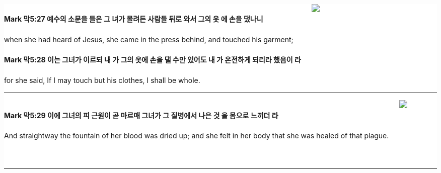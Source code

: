 
<div class="columns">
  <div class="scriptures">
    <br>
    <div class="scripture">
      <b>Mark 막5:27 예수의 소문을 들은 그 녀가 몰려든 사람들 뒤로 와서 그의 옷 에 손을 댔나니 
      </b>
    </div>
    <br>
    <div class="scripture">when she had heard of Jesus, she came in the press behind, and touched his garment; 
    </div>
    <br>
    <div class="scripture">
      <b>Mark 막5:28 이는 그녀가 이르되 내 가 그의 옷에 손을 댈 수만 있어도 내 가 온전하게 되리라 했음이 라 
      </b>
    </div>
    <br>
    <div class="scripture">for she said, If I may touch but his clothes, I shall be whole. 
    </div>         
  </div>
  <div class="image-container">
    <img src='../../pictures/picture_43.jpg'>
  </div>
</div>

---

<div class="columns">
  <div class="scriptures">
    <br>
    <div class="scripture">
      <b>Mark 막5:29 이에 그녀의 피 근원이 곧 마르매 그녀가 그 질병에서 나은 것 을 몸으로 느끼더 라 
      </b>
    </div>
    <br>
    <div class="scripture">And straightway the fountain of her blood was dried up; and she felt in her body that she was healed of that plague. 
    </div>
    <br>
    <div class="scripture">
      <b>
      </b>
    </div>
    <br>
    <div class="scripture">
    </div>         
  </div>
  <div class="image-container">
    <img src='../../pictures/picture_98.jpg'>
  </div>
</div>

---